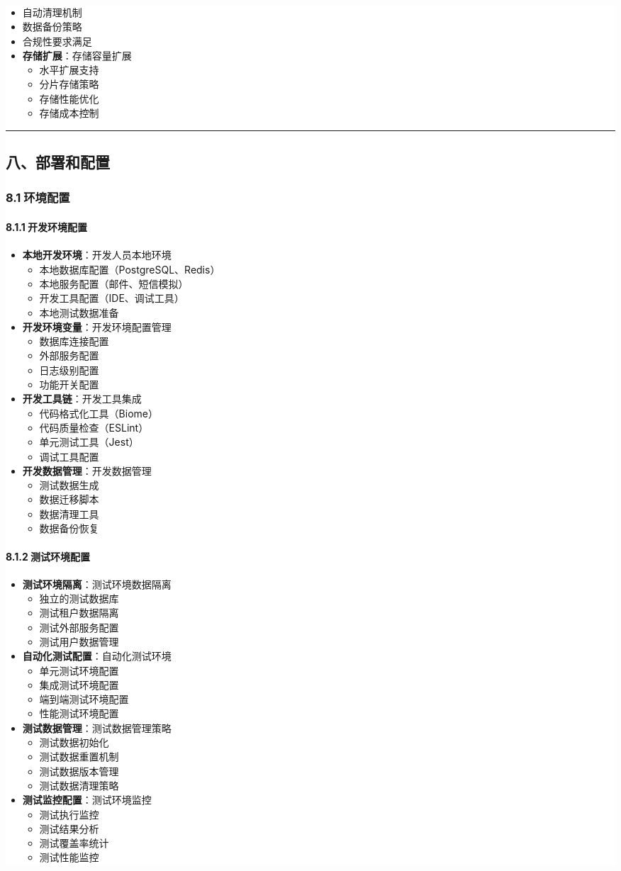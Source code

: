   - 自动清理机制
  - 数据备份策略
  - 合规性要求满足
- **存储扩展**：存储容量扩展
  - 水平扩展支持
  - 分片存储策略
  - 存储性能优化
  - 存储成本控制

---

## 八、部署和配置

### 8.1 环境配置

#### 8.1.1 开发环境配置
- **本地开发环境**：开发人员本地环境
  - 本地数据库配置（PostgreSQL、Redis）
  - 本地服务配置（邮件、短信模拟）
  - 开发工具配置（IDE、调试工具）
  - 本地测试数据准备
- **开发环境变量**：开发环境配置管理
  - 数据库连接配置
  - 外部服务配置
  - 日志级别配置
  - 功能开关配置
- **开发工具链**：开发工具集成
  - 代码格式化工具（Biome）
  - 代码质量检查（ESLint）
  - 单元测试工具（Jest）
  - 调试工具配置
- **开发数据管理**：开发数据管理
  - 测试数据生成
  - 数据迁移脚本
  - 数据清理工具
  - 数据备份恢复

#### 8.1.2 测试环境配置
- **测试环境隔离**：测试环境数据隔离
  - 独立的测试数据库
  - 测试租户数据隔离
  - 测试外部服务配置
  - 测试用户数据管理
- **自动化测试配置**：自动化测试环境
  - 单元测试环境配置
  - 集成测试环境配置
  - 端到端测试环境配置
  - 性能测试环境配置
- **测试数据管理**：测试数据管理策略
  - 测试数据初始化
  - 测试数据重置机制
  - 测试数据版本管理
  - 测试数据清理策略
- **测试监控配置**：测试环境监控
  - 测试执行监控
  - 测试结果分析
  - 测试覆盖率统计
  - 测试性能监控
